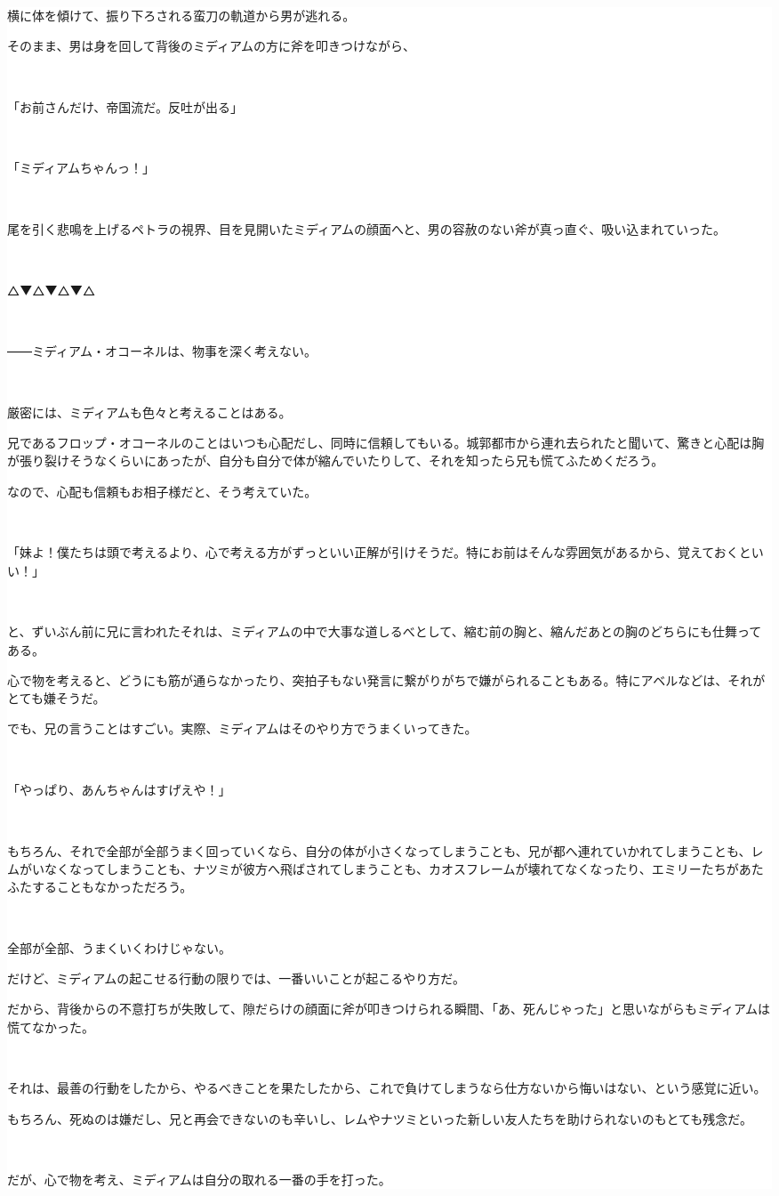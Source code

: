 
横に体を傾けて、振り下ろされる蛮刀の軌道から男が逃れる。

そのまま、男は身を回して背後のミディアムの方に斧を叩きつけながら、

　

「お前さんだけ、帝国流だ。反吐が出る」

　

「ミディアムちゃんっ！」

　

尾を引く悲鳴を上げるペトラの視界、目を見開いたミディアムの顔面へと、男の容赦のない斧が真っ直ぐ、吸い込まれていった。

　

△▼△▼△▼△

　

――ミディアム・オコーネルは、物事を深く考えない。

　

厳密には、ミディアムも色々と考えることはある。

兄であるフロップ・オコーネルのことはいつも心配だし、同時に信頼してもいる。城郭都市から連れ去られたと聞いて、驚きと心配は胸が張り裂けそうなくらいにあったが、自分も自分で体が縮んでいたりして、それを知ったら兄も慌てふためくだろう。

なので、心配も信頼もお相子様だと、そう考えていた。

　

「妹よ！僕たちは頭で考えるより、心で考える方がずっといい正解が引けそうだ。特にお前はそんな雰囲気があるから、覚えておくといい！」

　

と、ずいぶん前に兄に言われたそれは、ミディアムの中で大事な道しるべとして、縮む前の胸と、縮んだあとの胸のどちらにも仕舞ってある。

心で物を考えると、どうにも筋が通らなかったり、突拍子もない発言に繋がりがちで嫌がられることもある。特にアベルなどは、それがとても嫌そうだ。

でも、兄の言うことはすごい。実際、ミディアムはそのやり方でうまくいってきた。

　

「やっぱり、あんちゃんはすげえや！」

　

もちろん、それで全部が全部うまく回っていくなら、自分の体が小さくなってしまうことも、兄が都へ連れていかれてしまうことも、レムがいなくなってしまうことも、ナツミが彼方へ飛ばされてしまうことも、カオスフレームが壊れてなくなったり、エミリーたちがあたふたすることもなかっただろう。

　

全部が全部、うまくいくわけじゃない。

だけど、ミディアムの起こせる行動の限りでは、一番いいことが起こるやり方だ。

だから、背後からの不意打ちが失敗して、隙だらけの顔面に斧が叩きつけられる瞬間、「あ、死んじゃった」と思いながらもミディアムは慌てなかった。

　

それは、最善の行動をしたから、やるべきことを果たしたから、これで負けてしまうなら仕方ないから悔いはない、という感覚に近い。

もちろん、死ぬのは嫌だし、兄と再会できないのも辛いし、レムやナツミといった新しい友人たちを助けられないのもとても残念だ。

　

だが、心で物を考え、ミディアムは自分の取れる一番の手を打った。
